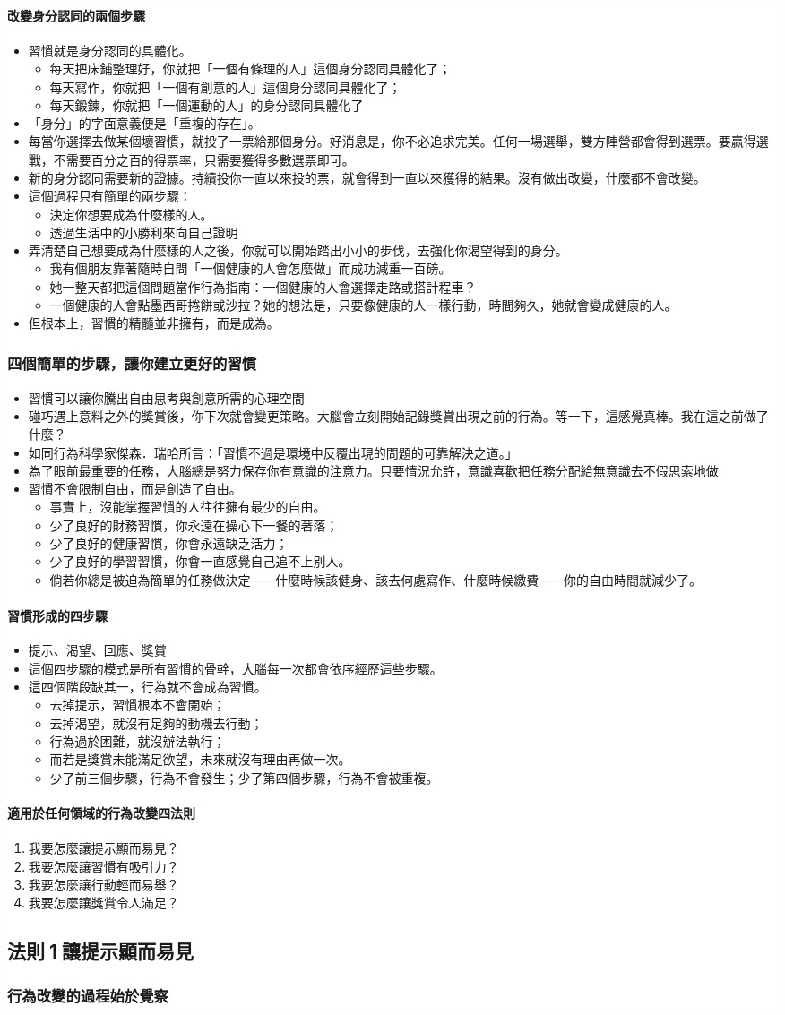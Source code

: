 #### 改變身分認同的兩個步驟

- 習慣就是身分認同的具體化。
  - 每天把床鋪整理好，你就把「一個有條理的人」這個身分認同具體化了；
  - 每天寫作，你就把「一個有創意的人」這個身分認同具體化了；
  - 每天鍛鍊，你就把「一個運動的人」的身分認同具體化了
- 「身分」的字面意義便是「重複的存在」。
- 每當你選擇去做某個壞習慣，就投了一票給那個身分。好消息是，你不必追求完美。任何一場選舉，雙方陣營都會得到選票。要贏得選戰，不需要百分之百的得票率，只需要獲得多數選票即可。
- 新的身分認同需要新的證據。持續投你一直以來投的票，就會得到一直以來獲得的結果。沒有做出改變，什麼都不會改變。
- 這個過程只有簡單的兩步驟：
  - 決定你想要成為什麼樣的人。
  - 透過生活中的小勝利來向自己證明
- 弄清楚自己想要成為什麼樣的人之後，你就可以開始踏出小小的步伐，去強化你渴望得到的身分。
  - 我有個朋友靠著隨時自問「一個健康的人會怎麼做」而成功減重一百磅。
  - 她一整天都把這個問題當作行為指南：一個健康的人會選擇走路或搭計程車？
  - 一個健康的人會點墨西哥捲餅或沙拉？她的想法是，只要像健康的人一樣行動，時間夠久，她就會變成健康的人。
- 但根本上，習慣的精髓並非擁有，而是成為。

### 四個簡單的步驟，讓你建立更好的習慣

- 習慣可以讓你騰出自由思考與創意所需的心理空間
- 碰巧遇上意料之外的獎賞後，你下次就會變更策略。大腦會立刻開始記錄獎賞出現之前的行為。等一下，這感覺真棒。我在這之前做了什麼？
- 如同行為科學家傑森．瑞哈所言：「習慣不過是環境中反覆出現的問題的可靠解決之道。」
- 為了眼前最重要的任務，大腦總是努力保存你有意識的注意力。只要情況允許，意識喜歡把任務分配給無意識去不假思索地做
- 習慣不會限制自由，而是創造了自由。
  - 事實上，沒能掌握習慣的人往往擁有最少的自由。
  - 少了良好的財務習慣，你永遠在操心下一餐的著落；
  - 少了良好的健康習慣，你會永遠缺乏活力；
  - 少了良好的學習習慣，你會一直感覺自己追不上別人。
  - 倘若你總是被迫為簡單的任務做決定 ── 什麼時候該健身、該去何處寫作、什麼時候繳費 ── 你的自由時間就減少了。

#### 習慣形成的四步驟

- 提示、渴望、回應、獎賞
- 這個四步驟的模式是所有習慣的骨幹，大腦每一次都會依序經歷這些步驟。
- 這四個階段缺其一，行為就不會成為習慣。
  - 去掉提示，習慣根本不會開始；
  - 去掉渴望，就沒有足夠的動機去行動；
  - 行為過於困難，就沒辦法執行；
  - 而若是獎賞未能滿足欲望，未來就沒有理由再做一次。
  - 少了前三個步驟，行為不會發生；少了第四個步驟，行為不會被重複。

#### 適用於任何領域的行為改變四法則

1. 我要怎麼讓提示顯而易見？
2. 我要怎麼讓習慣有吸引力？
3. 我要怎麼讓行動輕而易舉？
4. 我要怎麼讓獎賞令人滿足？

## 法則 1 讓提示顯而易見

### 行為改變的過程始於覺察
